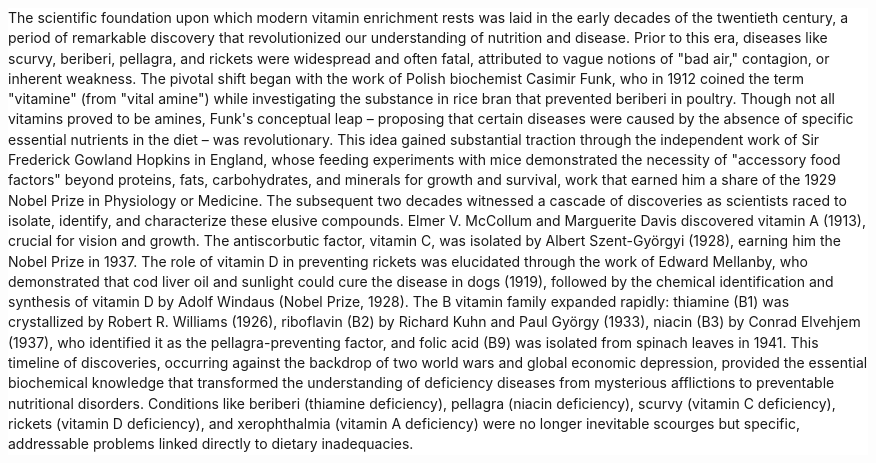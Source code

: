 The scientific foundation upon which modern vitamin enrichment rests was laid in the early decades of the twentieth century, a period of remarkable discovery that revolutionized our understanding of nutrition and disease. Prior to this era, diseases like scurvy, beriberi, pellagra, and rickets were widespread and often fatal, attributed to vague notions of "bad air," contagion, or inherent weakness. The pivotal shift began with the work of Polish biochemist Casimir Funk, who in 1912 coined the term "vitamine" (from "vital amine") while investigating the substance in rice bran that prevented beriberi in poultry. Though not all vitamins proved to be amines, Funk's conceptual leap – proposing that certain diseases were caused by the absence of specific essential nutrients in the diet – was revolutionary. This idea gained substantial traction through the independent work of Sir Frederick Gowland Hopkins in England, whose feeding experiments with mice demonstrated the necessity of "accessory food factors" beyond proteins, fats, carbohydrates, and minerals for growth and survival, work that earned him a share of the 1929 Nobel Prize in Physiology or Medicine. The subsequent two decades witnessed a cascade of discoveries as scientists raced to isolate, identify, and characterize these elusive compounds. Elmer V. McCollum and Marguerite Davis discovered vitamin A (1913), crucial for vision and growth. The antiscorbutic factor, vitamin C, was isolated by Albert Szent-Györgyi (1928), earning him the Nobel Prize in 1937. The role of vitamin D in preventing rickets was elucidated through the work of Edward Mellanby, who demonstrated that cod liver oil and sunlight could cure the disease in dogs (1919), followed by the chemical identification and synthesis of vitamin D by Adolf Windaus (Nobel Prize, 1928). The B vitamin family expanded rapidly: thiamine (B1) was crystallized by Robert R. Williams (1926), riboflavin (B2) by Richard Kuhn and Paul György (1933), niacin (B3) by Conrad Elvehjem (1937), who identified it as the pellagra-preventing factor, and folic acid (B9) was isolated from spinach leaves in 1941. This timeline of discoveries, occurring against the backdrop of two world wars and global economic depression, provided the essential biochemical knowledge that transformed the understanding of deficiency diseases from mysterious afflictions to preventable nutritional disorders. Conditions like beriberi (thiamine deficiency), pellagra (niacin deficiency), scurvy (vitamin C deficiency), rickets (vitamin D deficiency), and xerophthalmia (vitamin A deficiency) were no longer inevitable scourges but specific, addressable problems linked directly to dietary inadequacies.
